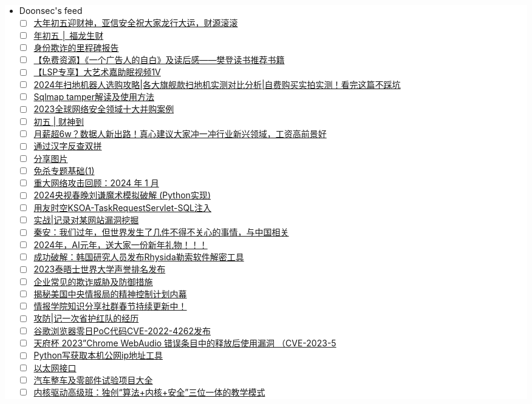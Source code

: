 - Doonsec's feed
  - [ ] [大年初五迎财神，亚信安全祝大家龙行大运，财源滚滚](https://mp.weixin.qq.com/s?__biz=MjM5NjY2MTIzMw==&mid=2650611924&idx=1&sn=f1a977c4896aa3f558742e7e1bb33a9f)
  - [ ] [年初五 │ 福龙生财](https://mp.weixin.qq.com/s?__biz=MzU0NDk0NTAwMw==&mid=2247607129&idx=1&sn=2f90cab643d8ecca5b3472bb43413ac1)
  - [ ] [身份欺诈的里程碑报告](https://mp.weixin.qq.com/s?__biz=MzI1NjQxMzIzMw==&mid=2247491253&idx=1&sn=f9e3c320150a93e5b8aec628a632a2ff)
  - [ ] [【免费资源】《一个广告人的自白》及读后感——樊登读书推荐书籍](https://mp.weixin.qq.com/s?__biz=MzA5MzYzMzkzNg==&mid=2650942555&idx=4&sn=0ea5d6af7d1df6d36bf5f08d8d09da38)
  - [ ] [【LSP专享】大艺术嘉助眠视频1V](https://mp.weixin.qq.com/s?__biz=MzA5MzYzMzkzNg==&mid=2650942555&idx=3&sn=44e87ef0c899becf0bec7d027dc33e13)
  - [ ] [2024年扫地机器人选购攻略|各大旗舰款扫地机实测对比分析|自费购买实拍实测！看完这篇不踩坑](https://mp.weixin.qq.com/s?__biz=MzA5MzYzMzkzNg==&mid=2650942555&idx=2&sn=d9bae5e0d97fd8ae4d657672c426b7c3)
  - [ ] [Sqlmap tamper解读及使用方法](https://mp.weixin.qq.com/s?__biz=MzA5MzYzMzkzNg==&mid=2650942555&idx=1&sn=3a12928290cef3f2f70050b20681ff8b)
  - [ ] [2023全球网络安全领域十大并购案例](https://mp.weixin.qq.com/s?__biz=Mzg5OTg5OTI1NQ==&mid=2247486521&idx=1&sn=04c3f61602f117685cdf8fac658b0751)
  - [ ] [初五 | 财神到](https://mp.weixin.qq.com/s?__biz=MzUyMjAyODU1NA==&mid=2247491359&idx=1&sn=0a16904b7e804aff3aec0248a4535788)
  - [ ] [月薪超6w？数据人新出路！真心建议大家冲一冲行业新兴领域，工资高前景好](https://mp.weixin.qq.com/s?__biz=MzkyMDE5ODYwMw==&mid=2247521775&idx=1&sn=399edb62e11861f3b46a8d7f0861065a)
  - [ ] [通过汉字反查双拼](https://mp.weixin.qq.com/s?__biz=Mzk0MTI4NTIzNQ==&mid=2247490654&idx=1&sn=7c1ee0fb3a219e33eadeb06378335df5)
  - [ ] [分享图片](https://mp.weixin.qq.com/s?__biz=MzI3Njc1MjcxMg==&mid=2247490893&idx=1&sn=ce7e6ad395a3db8d1c403504ab06037d)
  - [ ] [免杀专题基础(1)](https://mp.weixin.qq.com/s?__biz=MzAwMDQwNTE5MA==&mid=2650247360&idx=1&sn=6f6b4dbecdb83544d3c4c15ccce0c400)
  - [ ] [重大网络攻击回顾：2024 年 1 月](https://mp.weixin.qq.com/s?__biz=Mzg4MzA4NTM0OA==&mid=2247489154&idx=1&sn=9ebc23d580e0f6aa8a9dcc93bf79b098)
  - [ ] [2024央视春晚刘谦魔术模拟破解 (Python实现)](https://mp.weixin.qq.com/s?__biz=Mzg2NDYwMDA1NA==&mid=2247536370&idx=1&sn=317cf927f9820058faf91a93655c891b)
  - [ ] [用友时空KSOA-TaskRequestServlet-SQL注入](https://mp.weixin.qq.com/s?__biz=MzIyMDkxMTk4MQ==&mid=2247483875&idx=1&sn=991b9893e1bf17bd4548bb839b4cffdb)
  - [ ] [实战|记录对某网站漏洞挖掘](https://mp.weixin.qq.com/s?__biz=MzIzMTIzNTM0MA==&mid=2247493540&idx=1&sn=32900757e933887812b204940f8f3950)
  - [ ] [秦安：我们过年，但世界发生了几件不得不关心的事情，与中国相关](https://mp.weixin.qq.com/s?__biz=MzA5MDg1MDUyMA==&mid=2650466972&idx=1&sn=ea728f82d74d4ce33cb1b097e4c07077)
  - [ ] [2024年，AI元年，送大家一份新年礼物！！！](https://mp.weixin.qq.com/s?__biz=MzI4MDQ5MjY1Mg==&mid=2247512224&idx=1&sn=c4be7bf97f176b06b91fceb0b5751d23)
  - [ ] [成功破解：韩国研究人员发布Rhysida勒索软件解密工具](https://mp.weixin.qq.com/s?__biz=MzIzNDU5NTI4OQ==&mid=2247485328&idx=1&sn=11f5bf33a9c0737210ee41e1df58133f)
  - [ ] [2023泰晤士世界大学声誉排名发布](https://mp.weixin.qq.com/s?__biz=MzI2NDg5NjY0OA==&mid=2247491183&idx=1&sn=602be4e99605a9331cb5a84b7916049d)
  - [ ] [企业常见的欺诈威胁及防御措施](https://mp.weixin.qq.com/s?__biz=Mzg4MzA4NTM0OA==&mid=2247489175&idx=1&sn=8cfe3dd5bfec694a8d40a8ab0114751f)
  - [ ] [揭秘美国中央情报局的精神控制计划内幕](https://mp.weixin.qq.com/s?__biz=MzA3Mjc1MTkwOA==&mid=2650545885&idx=1&sn=5d30df811efa446899d9802439851077)
  - [ ] [情报学院知识分享社群春节持续更新中！](https://mp.weixin.qq.com/s?__biz=MzA3Mjc1MTkwOA==&mid=2650545885&idx=2&sn=75088db217b888e9dd936ee3767cd4dd)
  - [ ] [攻防|记一次省护红队的经历](https://mp.weixin.qq.com/s?__biz=MzAxNzkyOTgxMw==&mid=2247492286&idx=1&sn=22d96ab029be5bbae34051a6cc0b0a84)
  - [ ] [谷歌浏览器零日PoC代码CVE-2022-4262发布](https://mp.weixin.qq.com/s?__biz=MzAxMjYyMzkwOA==&mid=2247503957&idx=2&sn=cc83414b41efaa566e4c8e5777060cc1)
  - [ ] [天府杯 2023”Chrome WebAudio 错误条目中的释放后使用漏洞 （CVE-2023-5](https://mp.weixin.qq.com/s?__biz=MzAxMjYyMzkwOA==&mid=2247503957&idx=1&sn=b66468ecc50e935193cf203223055c01)
  - [ ] [Python写获取本机公网ip地址工具](https://mp.weixin.qq.com/s?__biz=MzU1NDg4MjY1Mg==&mid=2247487058&idx=1&sn=87b602a093ef5b6d66989151d0a8908f)
  - [ ] [以太网接口](https://mp.weixin.qq.com/s?__biz=MzIzOTc2OTAxMg==&mid=2247533329&idx=2&sn=e0e0069eafce8dff96e069cbe57dd179)
  - [ ] [汽车整车及零部件试验项目大全](https://mp.weixin.qq.com/s?__biz=MzIzOTc2OTAxMg==&mid=2247533329&idx=1&sn=0b848a68f5b821560f8cf778a72de74d)
  - [ ] [内核驱动高级班：独创“算法+内核+安全”三位一体的教学模式](https://mp.weixin.qq.com/s?__biz=MjM5NTc2MDYxMw==&mid=2458542082&idx=2&sn=33921404e8e5fd2d7bb2d8eb45f4bfd3)